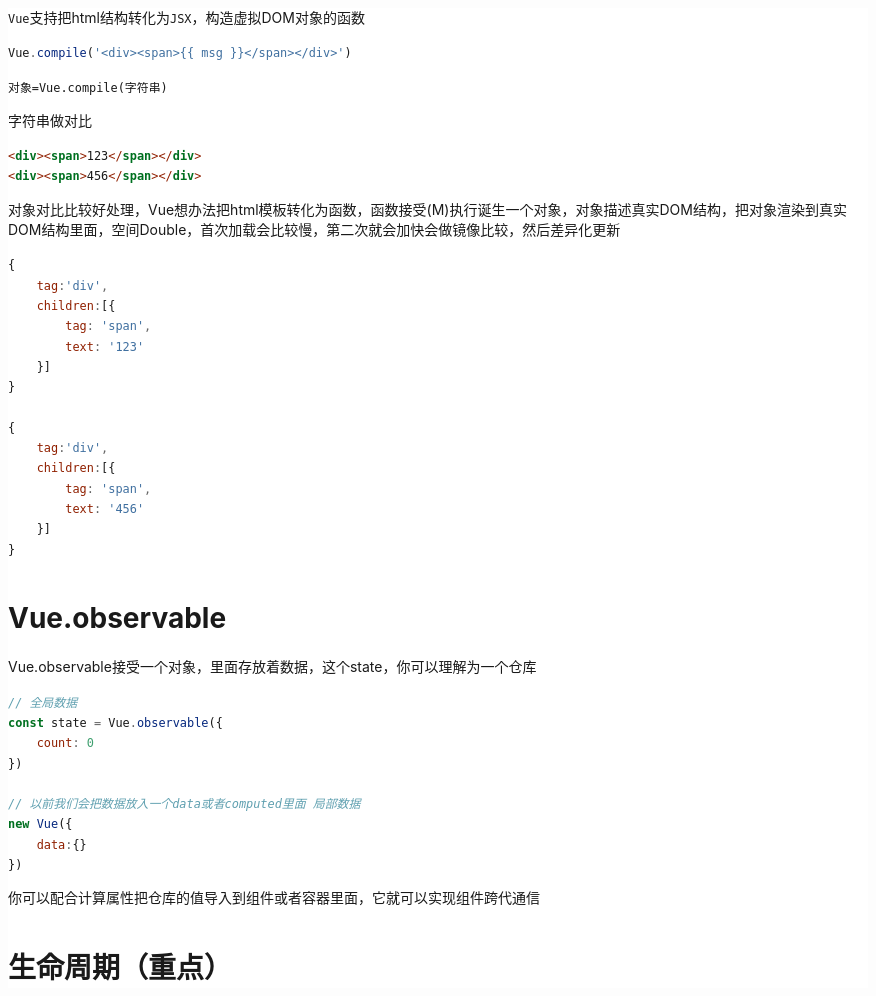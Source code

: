 `Vue`支持把html结构转化为`JSX`，构造虚拟DOM对象的函数

```js
Vue.compile('<div><span>{{ msg }}</span></div>')
```
```
对象=Vue.compile(字符串)
```
字符串做对比
```html
<div><span>123</span></div>
<div><span>456</span></div>
```
对象对比比较好处理，Vue想办法把html模板转化为函数，函数接受(M)执行诞生一个对象，对象描述真实DOM结构，把对象渲染到真实DOM结构里面，空间Double，首次加载会比较慢，第二次就会加快会做镜像比较，然后差异化更新
```js
{
    tag:'div',
    children:[{
        tag: 'span',
        text: '123'
    }]
}

{
    tag:'div',
    children:[{
        tag: 'span',
        text: '456'
    }]
}
```

# Vue.observable

Vue.observable接受一个对象，里面存放着数据，这个state，你可以理解为一个仓库

```js
// 全局数据
const state = Vue.observable({
    count: 0
})

// 以前我们会把数据放入一个data或者computed里面 局部数据
new Vue({
    data:{}
})
```

你可以配合计算属性把仓库的值导入到组件或者容器里面，它就可以实现组件跨代通信

# 生命周期（重点）
